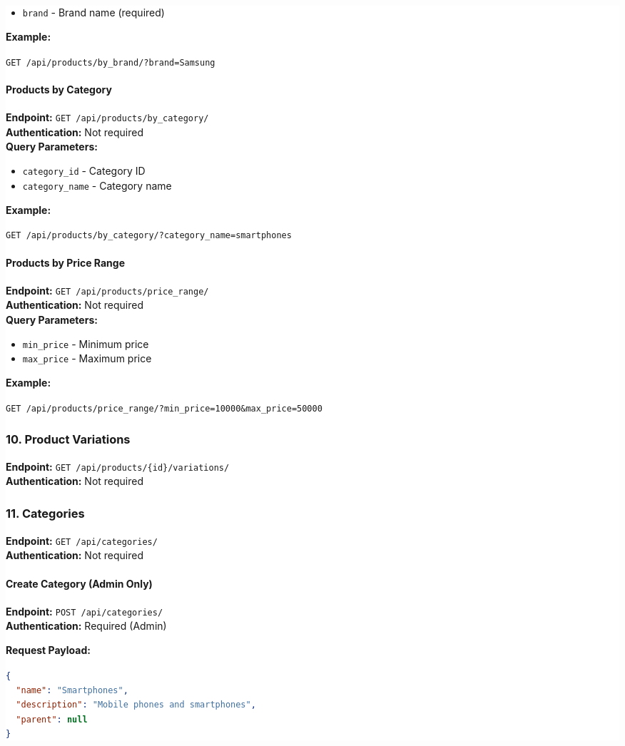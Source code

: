 - `brand` - Brand name (required)

**Example:**

```
GET /api/products/by_brand/?brand=Samsung
```

#### Products by Category

**Endpoint:** `GET /api/products/by_category/`  
**Authentication:** Not required  
**Query Parameters:**

- `category_id` - Category ID
- `category_name` - Category name

**Example:**

```
GET /api/products/by_category/?category_name=smartphones
```

#### Products by Price Range

**Endpoint:** `GET /api/products/price_range/`  
**Authentication:** Not required  
**Query Parameters:**

- `min_price` - Minimum price
- `max_price` - Maximum price

**Example:**

```
GET /api/products/price_range/?min_price=10000&max_price=50000
```

### 10. Product Variations

**Endpoint:** `GET /api/products/{id}/variations/`  
**Authentication:** Not required

### 11. Categories

**Endpoint:** `GET /api/categories/`  
**Authentication:** Not required

#### Create Category (Admin Only)

**Endpoint:** `POST /api/categories/`  
**Authentication:** Required (Admin)

**Request Payload:**

```json
{
  "name": "Smartphones",
  "description": "Mobile phones and smartphones",
  "parent": null
}
```
